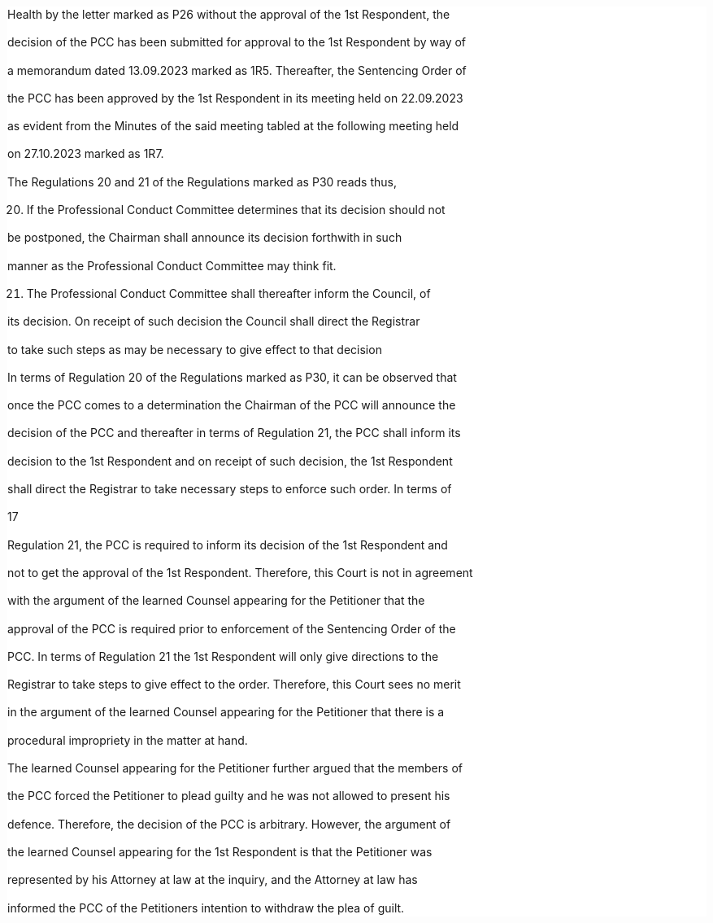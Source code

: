 Health by the letter marked as P26 without the approval of the 1st Respondent, the

decision of the PCC has been submitted for approval to the 1st Respondent by way of

a memorandum dated 13.09.2023 marked as 1R5. Thereafter, the Sentencing Order of

the PCC has been approved by the 1st Respondent in its meeting held on 22.09.2023

as evident from the Minutes of the said meeting tabled at the following meeting held

on 27.10.2023 marked as 1R7.

The Regulations 20 and 21 of the Regulations marked as P30 reads thus,

20. If the Professional Conduct Committee determines that its decision should not

be postponed, the Chairman shall announce its decision forthwith in such

manner as the Professional Conduct Committee may think fit.

21. The Professional Conduct Committee shall thereafter inform the Council, of

its decision. On receipt of such decision the Council shall direct the Registrar

to take such steps as may be necessary to give effect to that decision

In terms of Regulation 20 of the Regulations marked as P30, it can be observed that

once the PCC comes to a determination the Chairman of the PCC will announce the

decision of the PCC and thereafter in terms of Regulation 21, the PCC shall inform its

decision to the 1st Respondent and on receipt of such decision, the 1st Respondent

shall direct the Registrar to take necessary steps to enforce such order. In terms of

17

Regulation 21, the PCC is required to inform its decision of the 1st Respondent and

not to get the approval of the 1st Respondent. Therefore, this Court is not in agreement

with the argument of the learned Counsel appearing for the Petitioner that the

approval of the PCC is required prior to enforcement of the Sentencing Order of the

PCC. In terms of Regulation 21 the 1st Respondent will only give directions to the

Registrar to take steps to give effect to the order. Therefore, this Court sees no merit

in the argument of the learned Counsel appearing for the Petitioner that there is a

procedural impropriety in the matter at hand.

The learned Counsel appearing for the Petitioner further argued that the members of

the PCC forced the Petitioner to plead guilty and he was not allowed to present his

defence. Therefore, the decision of the PCC is arbitrary. However, the argument of

the learned Counsel appearing for the 1st Respondent is that the Petitioner was

represented by his Attorney at law at the inquiry, and the Attorney at law has

informed the PCC of the Petitioners intention to withdraw the plea of guilt.
